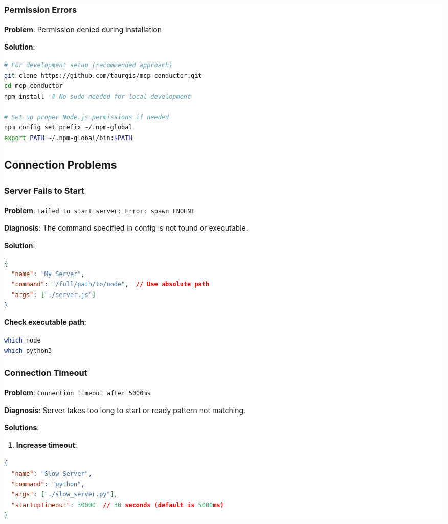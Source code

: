### Permission Errors
**Problem**: Permission denied during installation

**Solution**:
```bash
# For development setup (recommended approach)
git clone https://github.com/taurgis/mcp-conductor.git
cd mcp-conductor
npm install  # No sudo needed for local development

# Set up proper Node.js permissions if needed
npm config set prefix ~/.npm-global
export PATH=~/.npm-global/bin:$PATH
```

## Connection Problems

### Server Fails to Start
**Problem**: `Failed to start server: Error: spawn ENOENT`

**Diagnosis**: The command specified in config is not found or executable.

**Solution**:
```json
{
  "name": "My Server",
  "command": "/full/path/to/node",  // Use absolute path
  "args": ["./server.js"]
}
```

**Check executable path**:
```bash
which node
which python3
```

### Connection Timeout
**Problem**: `Connection timeout after 5000ms`

**Diagnosis**: Server takes too long to start or ready pattern not matching.

**Solutions**:

1. **Increase timeout**:
```json
{
  "name": "Slow Server",
  "command": "python",
  "args": ["./slow_server.py"],
  "startupTimeout": 30000  // 30 seconds (default is 5000ms)
}
```
